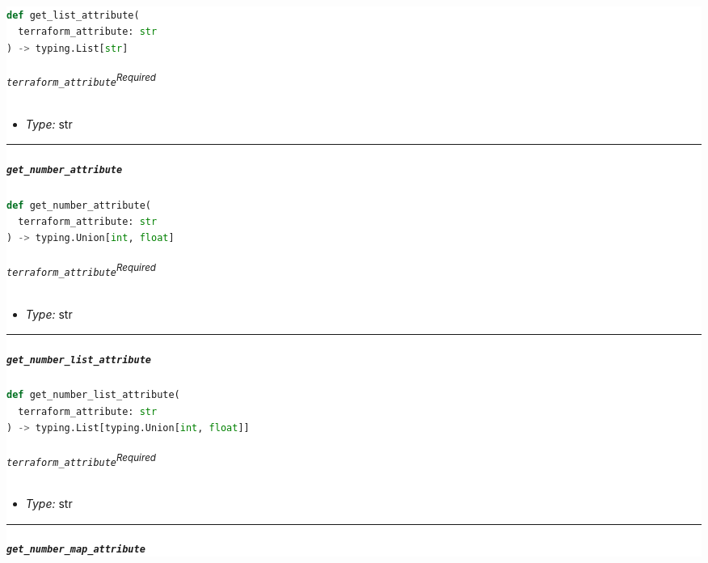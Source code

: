 ```python
def get_list_attribute(
  terraform_attribute: str
) -> typing.List[str]
```

###### `terraform_attribute`<sup>Required</sup> <a name="terraform_attribute" id="@cdktf/provider-kubernetes.nodeTaint.NodeTaintMetadataOutputReference.getListAttribute.parameter.terraformAttribute"></a>

- *Type:* str

---

##### `get_number_attribute` <a name="get_number_attribute" id="@cdktf/provider-kubernetes.nodeTaint.NodeTaintMetadataOutputReference.getNumberAttribute"></a>

```python
def get_number_attribute(
  terraform_attribute: str
) -> typing.Union[int, float]
```

###### `terraform_attribute`<sup>Required</sup> <a name="terraform_attribute" id="@cdktf/provider-kubernetes.nodeTaint.NodeTaintMetadataOutputReference.getNumberAttribute.parameter.terraformAttribute"></a>

- *Type:* str

---

##### `get_number_list_attribute` <a name="get_number_list_attribute" id="@cdktf/provider-kubernetes.nodeTaint.NodeTaintMetadataOutputReference.getNumberListAttribute"></a>

```python
def get_number_list_attribute(
  terraform_attribute: str
) -> typing.List[typing.Union[int, float]]
```

###### `terraform_attribute`<sup>Required</sup> <a name="terraform_attribute" id="@cdktf/provider-kubernetes.nodeTaint.NodeTaintMetadataOutputReference.getNumberListAttribute.parameter.terraformAttribute"></a>

- *Type:* str

---

##### `get_number_map_attribute` <a name="get_number_map_attribute" id="@cdktf/provider-kubernetes.nodeTaint.NodeTaintMetadataOutputReference.getNumberMapAttribute"></a>
